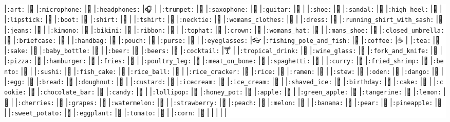 |`:art:`                           |:art:                           |`:microphone:`                |:microphone:                |`:headphones:`            |:headphones:            |
|`:trumpet:`                       |:trumpet:                       |`:saxophone:`                 |:saxophone:                 |`:guitar:`                |:guitar:                |
|`:shoe:`                          |:shoe:                          |`:sandal:`                    |:sandal:                    |`:high_heel:`             |:high_heel:             |
|`:lipstick:`                      |:lipstick:                      |`:boot:`                      |:boot:                      |`:shirt:`                 |:shirt:                 |
|`:tshirt:`                        |:tshirt:                        |`:necktie:`                   |:necktie:                   |`:womans_clothes:`        |:womans_clothes:        |
|`:dress:`                         |:dress:                         |`:running_shirt_with_sash:`   |:running_shirt_with_sash:   |`:jeans:`                 |:jeans:                 |
|`:kimono:`                        |:kimono:                        |`:bikini:`                    |:bikini:                    |`:ribbon:`                |:ribbon:                |
|`:tophat:`                        |:tophat:                        |`:crown:`                     |:crown:                     |`:womans_hat:`            |:womans_hat:            |
|`:mans_shoe:`                     |:mans_shoe:                     |`:closed_umbrella:`           |:closed_umbrella:           |`:briefcase:`             |:briefcase:             |
|`:handbag:`                       |:handbag:                       |`:pouch:`                     |:pouch:                     |`:purse:`                 |:purse:                 |
|`:eyeglasses:`                    |:eyeglasses:                    |`:fishing_pole_and_fish:`     |:fishing_pole_and_fish:     |`:coffee:`                |:coffee:                |
|`:tea:`                           |:tea:                           |`:sake:`                      |:sake:                      |`:baby_bottle:`           |:baby_bottle:           |
|`:beer:`                          |:beer:                          |`:beers:`                     |:beers:                     |`:cocktail:`              |:cocktail:              |
|`:tropical_drink:`                |:tropical_drink:                |`:wine_glass:`                |:wine_glass:                |`:fork_and_knife:`        |:fork_and_knife:        |
|`:pizza:`                         |:pizza:                         |`:hamburger:`                 |:hamburger:                 |`:fries:`                 |:fries:                 |
|`:poultry_leg:`                   |:poultry_leg:                   |`:meat_on_bone:`              |:meat_on_bone:              |`:spaghetti:`             |:spaghetti:             |
|`:curry:`                         |:curry:                         |`:fried_shrimp:`              |:fried_shrimp:              |`:bento:`                 |:bento:                 |
|`:sushi:`                         |:sushi:                         |`:fish_cake:`                 |:fish_cake:                 |`:rice_ball:`             |:rice_ball:             |
|`:rice_cracker:`                  |:rice_cracker:                  |`:rice:`                      |:rice:                      |`:ramen:`                 |:ramen:                 |
|`:stew:`                          |:stew:                          |`:oden:`                      |:oden:                      |`:dango:`                 |:dango:                 |
|`:egg:`                           |:egg:                           |`:bread:`                     |:bread:                     |`:doughnut:`              |:doughnut:              |
|`:custard:`                       |:custard:                       |`:icecream:`                  |:icecream:                  |`:ice_cream:`             |:ice_cream:             |
|`:shaved_ice:`                    |:shaved_ice:                    |`:birthday:`                  |:birthday:                  |`:cake:`                  |:cake:                  |
|`:cookie:`                        |:cookie:                        |`:chocolate_bar:`             |:chocolate_bar:             |`:candy:`                 |:candy:                 |
|`:lollipop:`                      |:lollipop:                      |`:honey_pot:`                 |:honey_pot:                 |`:apple:`                 |:apple:                 |
|`:green_apple:`                   |:green_apple:                   |`:tangerine:`                 |:tangerine:                 |`:lemon:`                 |:lemon:                 |
|`:cherries:`                      |:cherries:                      |`:grapes:`                    |:grapes:                    |`:watermelon:`            |:watermelon:            |
|`:strawberry:`                    |:strawberry:                    |`:peach:`                     |:peach:                     |`:melon:`                 |:melon:                 |
|`:banana:`                        |:banana:                        |`:pear:`                      |:pear:                      |`:pineapple:`             |:pineapple:             |
|`:sweet_potato:`                  |:sweet_potato:                  |`:eggplant:`                  |:eggplant:                  |`:tomato:`                |:tomato:                |
|`:corn:`                          |:corn:                          |                              |                            |                          |                        |
